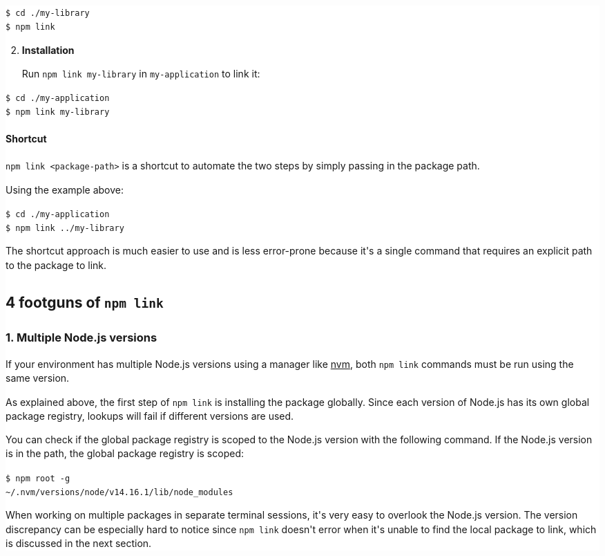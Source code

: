 ```sh
$ cd ./my-library
$ npm link
```
</TerminalWindow>

2. **Installation**

    Run `npm link my-library` in `my-application` to link it:

<TerminalWindow title="Terminal 2">

```sh
$ cd ./my-application
$ npm link my-library
```
</TerminalWindow>

#### Shortcut
`npm link <package-path>` is a shortcut to automate the two steps by simply passing in the package path.

Using the example above:

<TerminalWindow>

```sh
$ cd ./my-application
$ npm link ../my-library
```
</TerminalWindow>

The shortcut approach is much easier to use and is less error-prone because it's a single command that requires an explicit path to the package to link.

## 4 footguns of `npm link`

### 1. Multiple Node.js versions

If your environment has multiple Node.js versions using a manager like [nvm](http://nvm.sh/), both `npm link` commands must be run using the same version.

As explained above, the first step of `npm link` is installing the package globally. Since each version of Node.js has its own global package registry, lookups will fail if different versions are used.

You can check if the global package registry is scoped to the Node.js version with the following command. If the Node.js version is in the path, the global package registry is scoped:

<TerminalWindow>

```
$ npm root -g
~/.nvm/versions/node/v14.16.1/lib/node_modules
```
</TerminalWindow>

When working on multiple packages in separate terminal sessions, it's very easy to overlook the Node.js version. The version discrepancy can be especially hard to notice since `npm link` doesn't error when it's unable to find the local package to link, which is discussed in the next section.
